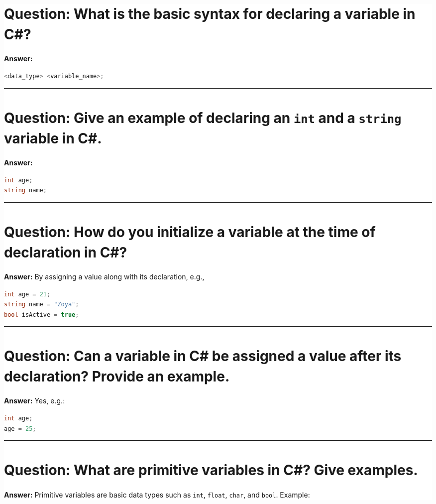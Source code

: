 # Question: What is the basic syntax for declaring a variable in C#?

**Answer:**

```csharp
<data_type> <variable_name>;
```

---

# Question: Give an example of declaring an `int` and a `string` variable in C#.

**Answer:**

```csharp
int age;
string name;
```

---

# Question: How do you initialize a variable at the time of declaration in C#?

**Answer:** By assigning a value along with its declaration, e.g.,

```csharp
int age = 21;
string name = "Zoya";
bool isActive = true;
```

---

# Question: Can a variable in C# be assigned a value after its declaration? Provide an example.

**Answer:** Yes, e.g.:

```csharp
int age;
age = 25;
```

---

# Question: What are primitive variables in C#? Give examples.

**Answer:** Primitive variables are basic data types such as `int`, `float`, `char`, and `bool`. Example:
